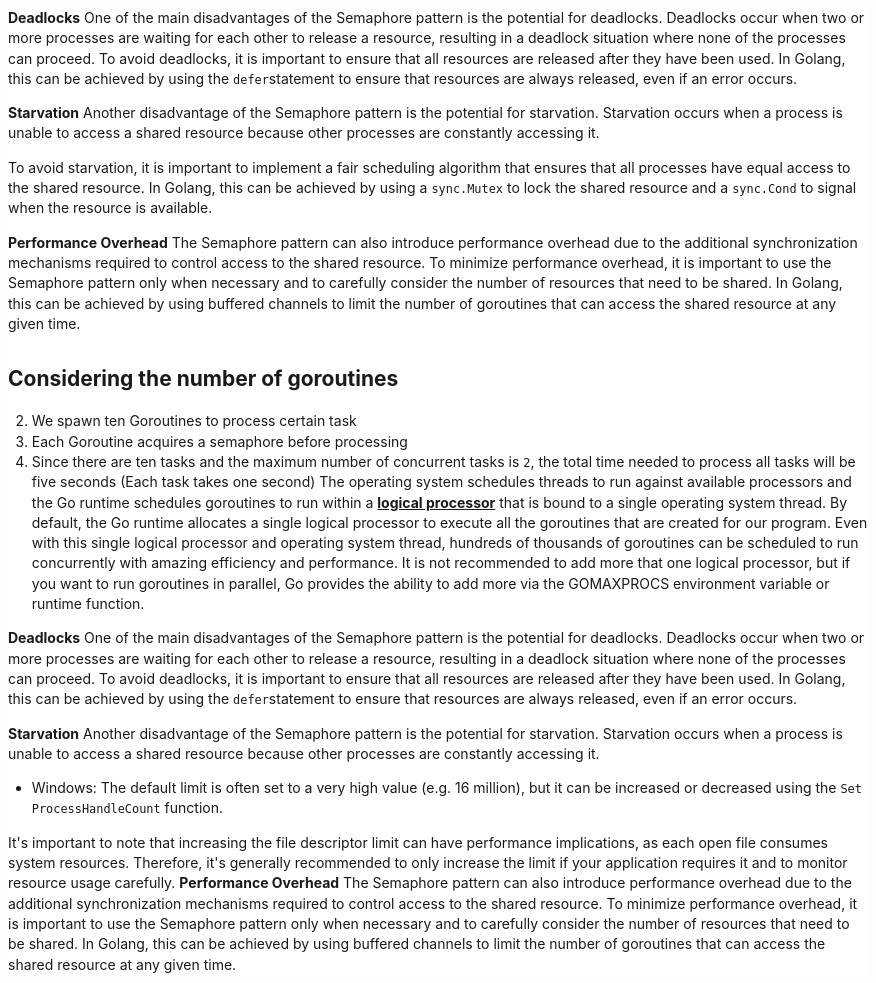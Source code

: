 **Deadlocks** One of the main disadvantages of the Semaphore pattern is the potential for deadlocks. Deadlocks occur when two or more processes are waiting for each other to release a resource, resulting in a deadlock situation where none of the processes can proceed. To avoid deadlocks, it is important to ensure that all resources are released after they have been used. In Golang, this can be achieved by using the `defer`statement to ensure that resources are always released, even if an error occurs.

**Starvation** Another disadvantage of the Semaphore pattern is the potential for starvation. Starvation occurs when a process is unable to access a shared resource because other processes are constantly accessing it.

To avoid starvation, it is important to implement a fair scheduling algorithm that ensures that all processes have equal access to the shared resource. In Golang, this can be achieved by using a `sync.Mutex` to lock the shared resource and a `sync.Cond` to signal when the resource is available.

**Performance Overhead** The Semaphore pattern can also introduce performance overhead due to the additional synchronization mechanisms required to control access to the shared resource. To minimize performance overhead, it is important to use the Semaphore pattern only when necessary and to carefully consider the number of resources that need to be shared. In Golang, this can be achieved by using buffered channels to limit the number of goroutines that can access the shared resource at any given time.

## Considering the number of goroutines
2. We spawn ten Goroutines to process certain task
3. Each Goroutine acquires a semaphore before processing
4. Since there are ten tasks and the maximum number of concurrent tasks is `2`, the total time needed to process all tasks will be five seconds (Each task takes one second)
The operating system schedules threads to run against available processors and the Go runtime schedules goroutines to run within a **[logical processor](https://www.ardanlabs.com/blog/2015/02/scheduler-tracing-in-go.html)** that is bound to a single operating system thread. By default, the Go runtime allocates a single logical processor to execute all the goroutines that are created for our program. Even with this single logical processor and operating system thread, hundreds of thousands of goroutines can be scheduled to run concurrently with amazing efficiency and performance. It is not recommended to add more that one logical processor, but if you want to run goroutines in parallel, Go provides the ability to add more via the GOMAXPROCS environment variable or runtime function.


**Deadlocks** One of the main disadvantages of the Semaphore pattern is the potential for deadlocks. Deadlocks occur when two or more processes are waiting for each other to release a resource, resulting in a deadlock situation where none of the processes can proceed. To avoid deadlocks, it is important to ensure that all resources are released after they have been used. In Golang, this can be achieved by using the `defer`statement to ensure that resources are always released, even if an error occurs.

**Starvation** Another disadvantage of the Semaphore pattern is the potential for starvation. Starvation occurs when a process is unable to access a shared resource because other processes are constantly accessing it.
- Windows: The default limit is often set to a very high value (e.g. 16 million), but it can be increased or decreased using the `SetProcessHandleCount` function.

It's important to note that increasing the file descriptor limit can have performance implications, as each open file consumes system resources. Therefore, it's generally recommended to only increase the limit if your application requires it and to monitor resource usage carefully.
**Performance Overhead** The Semaphore pattern can also introduce performance overhead due to the additional synchronization mechanisms required to control access to the shared resource. To minimize performance overhead, it is important to use the Semaphore pattern only when necessary and to carefully consider the number of resources that need to be shared. In Golang, this can be achieved by using buffered channels to limit the number of goroutines that can access the shared resource at any given time.
